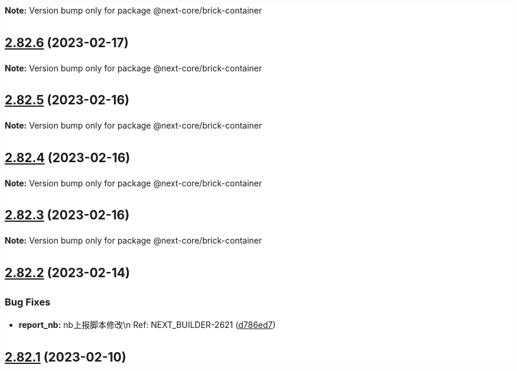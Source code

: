 **Note:** Version bump only for package @next-core/brick-container





## [2.82.6](https://github.com/easyops-cn/next-core/compare/@next-core/brick-container@2.82.5...@next-core/brick-container@2.82.6) (2023-02-17)

**Note:** Version bump only for package @next-core/brick-container





## [2.82.5](https://github.com/easyops-cn/next-core/compare/@next-core/brick-container@2.82.4...@next-core/brick-container@2.82.5) (2023-02-16)

**Note:** Version bump only for package @next-core/brick-container





## [2.82.4](https://github.com/easyops-cn/next-core/compare/@next-core/brick-container@2.82.3...@next-core/brick-container@2.82.4) (2023-02-16)

**Note:** Version bump only for package @next-core/brick-container





## [2.82.3](https://github.com/easyops-cn/next-core/compare/@next-core/brick-container@2.82.2...@next-core/brick-container@2.82.3) (2023-02-16)

**Note:** Version bump only for package @next-core/brick-container





## [2.82.2](https://github.com/easyops-cn/next-core/compare/@next-core/brick-container@2.82.1...@next-core/brick-container@2.82.2) (2023-02-14)


### Bug Fixes

* **report_nb:** nb上报脚本修改\n Ref: NEXT_BUILDER-2621 ([d786ed7](https://github.com/easyops-cn/next-core/commit/d786ed7baf4c4685278a863bb4bbd4d4fe3122be))





## [2.82.1](https://github.com/easyops-cn/next-core/compare/@next-core/brick-container@2.82.0...@next-core/brick-container@2.82.1) (2023-02-10)
